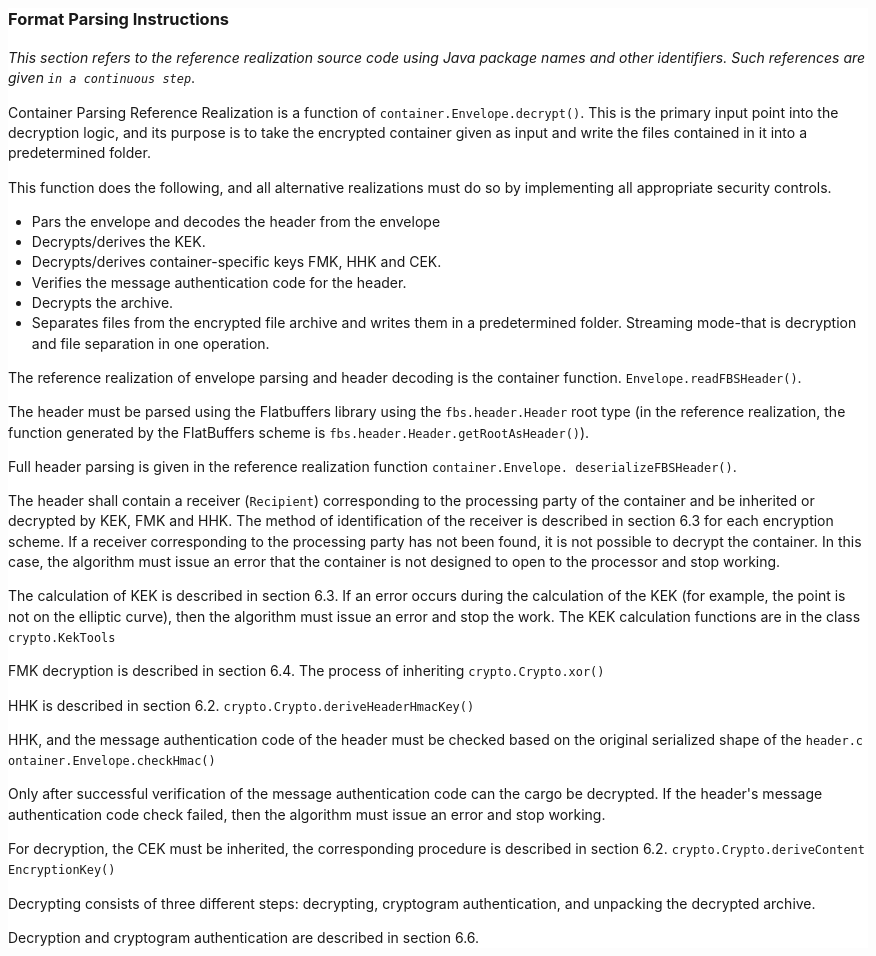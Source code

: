### Format Parsing Instructions

_This section refers to the reference realization source code using Java package names and other identifiers. Such references are given `in a continuous step`_.

Container Parsing Reference Realization is a function of `container.Envelope.decrypt()`. This is the primary input point into the decryption logic, and its purpose is to take the encrypted container given as input and write the files contained in it into a predetermined folder.

This function does the following, and all alternative realizations must do so by implementing all appropriate security controls.

- Pars the envelope and decodes the header from the envelope
- Decrypts/derives the KEK.
- Decrypts/derives container-specific keys FMK, HHK and CEK.
- Verifies the message authentication code for the header.
- Decrypts the archive.
- Separates files from the encrypted file archive and writes them in a predetermined folder. Streaming mode-that is decryption and file separation in one operation.

The reference realization of envelope parsing and header decoding is the container function. `Envelope.readFBSHeader()`.

The header must be parsed using the Flatbuffers library using the `fbs.header.Header` root type (in the reference realization, the function generated by the FlatBuffers scheme is `fbs.header.Header.getRootAsHeader()`).

Full header parsing is given in the reference realization function `container.Envelope. deserializeFBSHeader()`.

The header shall contain a receiver (`Recipient`) corresponding to the processing party of the container and be inherited or decrypted by KEK, FMK and HHK. The method of identification of the receiver is described in section 6.3 for each encryption scheme. If a receiver corresponding to the processing party has not been found, it is not possible to decrypt the container. In this case, the algorithm must issue an error that the container is not designed to open to the processor and stop working.

The calculation of KEK is described in section 6.3. If an error occurs during the calculation of the KEK (for example, the point is not on the elliptic curve), then the algorithm must issue an error and stop the work. The KEK calculation functions are in the class `crypto.KekTools`

FMK decryption is described in section 6.4. The process of inheriting `crypto.Crypto.xor()`

HHK is described in section 6.2. `crypto.Crypto.deriveHeaderHmacKey()`

HHK, and the message authentication code of the header must be checked based on the original serialized shape of the `header.container.Envelope.checkHmac()`

Only after successful verification of the message authentication code can the cargo be decrypted. If the header's message authentication code check failed, then the algorithm must issue an error and stop working.

For decryption, the CEK must be inherited, the corresponding procedure is described in section 6.2. `crypto.Crypto.deriveContentEncryptionKey()`

Decrypting consists of three different steps: decrypting, cryptogram authentication, and unpacking the decrypted archive.

Decryption and cryptogram authentication are described in section 6.6.

